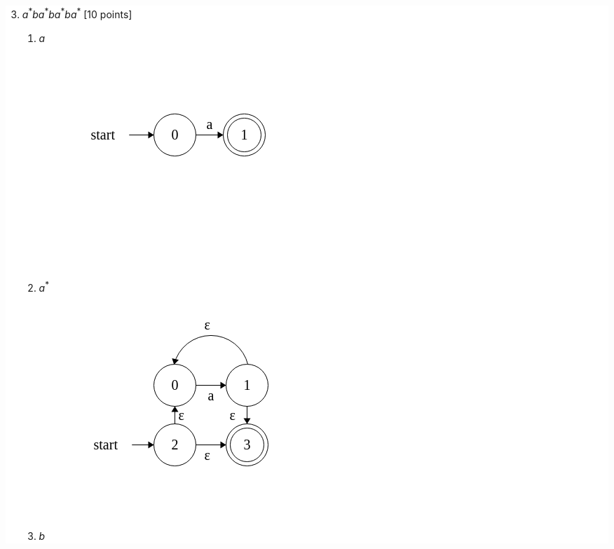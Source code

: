 


3. $a^*ba^*ba^*ba^*$ [10 points]

    1. $a$

       <svg width="800" height="300" version="1.1" xmlns="http://www.w3.org/2000/svg">
       	<ellipse stroke="black" stroke-width="1" fill="none" cx="193.5" cy="113.5" rx="30" ry="30"/>
       	<text x="188.5" y="119.5" font-family="Times New Roman" font-size="20">0</text>
       	<ellipse stroke="black" stroke-width="1" fill="none" cx="292.5" cy="113.5" rx="30" ry="30"/>
       	<ellipse stroke="black" stroke-width="1" fill="none" cx="292.5" cy="113.5" rx="24" ry="24"/>
       	<text x="287.5" y="119.5" font-family="Times New Roman" font-size="20">1</text>
       	<polygon stroke="black" stroke-width="1" points="223.5,113.5 262.5,113.5"/>
       	<polygon fill="black" stroke-width="1" points="262.5,113.5 254.5,108.5 254.5,118.5"/>
       	<text x="238.5" y="104.5" font-family="Times New Roman" font-size="20">a</text>
       	<polygon stroke="black" stroke-width="1" points="128.5,113.5 163.5,113.5"/>
       	<text x="73.5" y="119.5" font-family="Times New Roman" font-size="20">start</text>
       	<polygon fill="black" stroke-width="1" points="163.5,113.5 155.5,108.5 155.5,118.5"/>
       </svg>

    2. $a^*$

       <svg width="800" height="300" version="1.1" xmlns="http://www.w3.org/2000/svg">
       	<ellipse stroke="black" stroke-width="1" fill="none" cx="193.5" cy="113.5" rx="30" ry="30"/>
       	<text x="188.5" y="119.5" font-family="Times New Roman" font-size="20">0</text>
       	<ellipse stroke="black" stroke-width="1" fill="none" cx="296.5" cy="113.5" rx="30" ry="30"/>
       	<text x="291.5" y="119.5" font-family="Times New Roman" font-size="20">1</text>
       	<ellipse stroke="black" stroke-width="1" fill="none" cx="193.5" cy="198.5" rx="30" ry="30"/>
       	<text x="188.5" y="204.5" font-family="Times New Roman" font-size="20">2</text>
       	<ellipse stroke="black" stroke-width="1" fill="none" cx="296.5" cy="198.5" rx="30" ry="30"/>
       	<text x="291.5" y="204.5" font-family="Times New Roman" font-size="20">3</text>
       	<ellipse stroke="black" stroke-width="1" fill="none" cx="296.5" cy="198.5" rx="24" ry="24"/>
       	<polygon stroke="black" stroke-width="1" points="223.5,113.5 266.5,113.5"/>
       	<polygon fill="black" stroke-width="1" points="266.5,113.5 258.5,108.5 258.5,118.5"/>
       	<text x="240.5" y="134.5" font-family="Times New Roman" font-size="20">a</text>
       	<path stroke="black" stroke-width="1" fill="none" d="M 192.325,83.905 A 54.191,54.191 0 0 1 297.675,83.905"/>
       	<polygon fill="black" stroke-width="1" points="192.325,83.905 199.064,77.303 189.344,74.954"/>
       	<text x="235.5" y="33.5" font-family="Times New Roman" font-size="20">&#949;</text>
       	<polygon stroke="black" stroke-width="1" points="193.5,168.5 193.5,143.5"/>
       	<polygon fill="black" stroke-width="1" points="193.5,143.5 188.5,151.5 198.5,151.5"/>
       	<text x="198.5" y="162.5" font-family="Times New Roman" font-size="20">&#949;</text>
       	<polygon stroke="black" stroke-width="1" points="223.5,198.5 266.5,198.5"/>
       	<polygon fill="black" stroke-width="1" points="266.5,198.5 258.5,193.5 258.5,203.5"/>
       	<text x="235.5" y="219.5" font-family="Times New Roman" font-size="20">&#949;</text>
       	<polygon stroke="black" stroke-width="1" points="296.5,143.5 296.5,168.5"/>
       	<polygon fill="black" stroke-width="1" points="296.5,168.5 301.5,160.5 291.5,160.5"/>
       	<text x="271.5" y="162.5" font-family="Times New Roman" font-size="20">&#949;</text>
       	<polygon stroke="black" stroke-width="1" points="132.5,198.5 163.5,198.5"/>
       	<text x="77.5" y="204.5" font-family="Times New Roman" font-size="20">start</text>
       	<polygon fill="black" stroke-width="1" points="163.5,198.5 155.5,193.5 155.5,203.5"/>
       </svg>

    3. $b$
